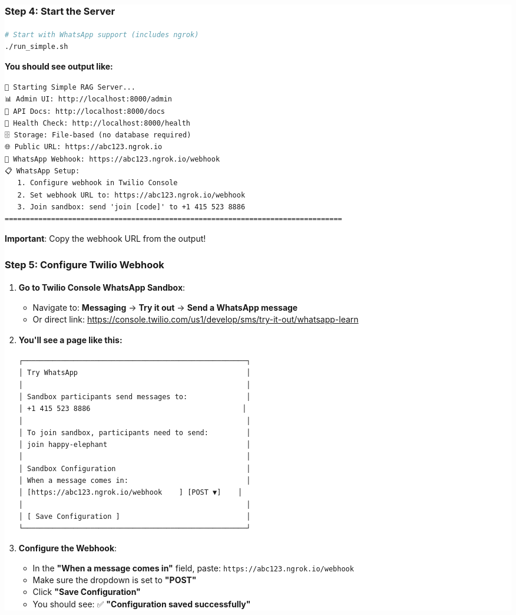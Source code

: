 ### **Step 4: Start the Server**

```bash
# Start with WhatsApp support (includes ngrok)
./run_simple.sh
```

**You should see output like:**

```
🚀 Starting Simple RAG Server...
📊 Admin UI: http://localhost:8000/admin
🔗 API Docs: http://localhost:8000/docs  
💚 Health Check: http://localhost:8000/health
🗄️ Storage: File-based (no database required)
🌐 Public URL: https://abc123.ngrok.io
📱 WhatsApp Webhook: https://abc123.ngrok.io/webhook
📋 WhatsApp Setup:
   1. Configure webhook in Twilio Console
   2. Set webhook URL to: https://abc123.ngrok.io/webhook
   3. Join sandbox: send 'join [code]' to +1 415 523 8886
================================================================================
```

**Important**: Copy the webhook URL from the output!

### **Step 5: Configure Twilio Webhook**

1. **Go to Twilio Console WhatsApp Sandbox**:
   - Navigate to: **Messaging** → **Try it out** → **Send a WhatsApp message**
   - Or direct link: https://console.twilio.com/us1/develop/sms/try-it-out/whatsapp-learn

2. **You'll see a page like this:**
   ```
   ┌─────────────────────────────────────────────────────┐
   │ Try WhatsApp                                        │
   │                                                     │
   │ Sandbox participants send messages to:              │
   │ +1 415 523 8886                                    │
   │                                                     │
   │ To join sandbox, participants need to send:         │
   │ join happy-elephant                                 │
   │                                                     │
   │ Sandbox Configuration                               │
   │ When a message comes in:                            │
   │ [https://abc123.ngrok.io/webhook    ] [POST ▼]    │
   │                                                     │
   │ [ Save Configuration ]                              │
   └─────────────────────────────────────────────────────┘
   ```

3. **Configure the Webhook**:
   - In the **"When a message comes in"** field, paste: `https://abc123.ngrok.io/webhook`
   - Make sure the dropdown is set to **"POST"**
   - Click **"Save Configuration"**
   - You should see: ✅ **"Configuration saved successfully"**
